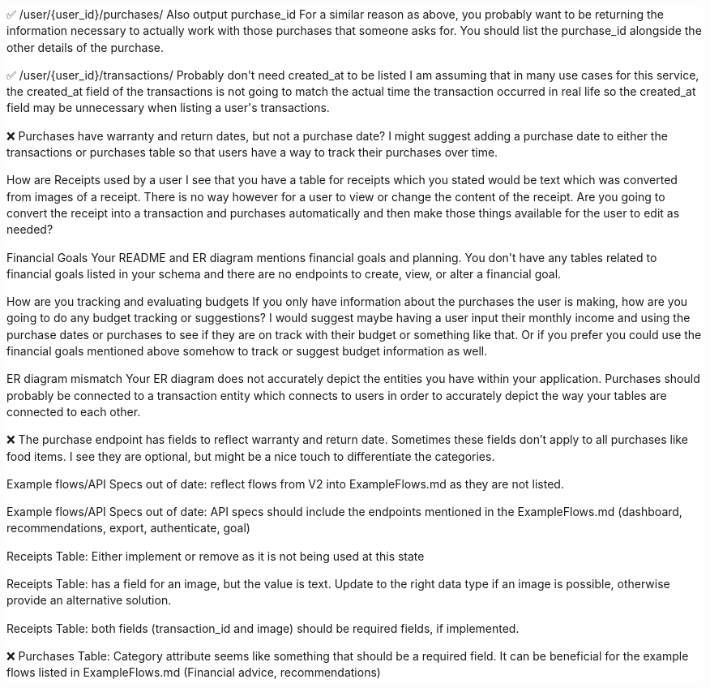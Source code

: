 ✅ /user/{user_id}/purchases/ Also output purchase_id
For a similar reason as above, you probably want to be returning the information necessary to actually work with those purchases that someone asks for. You should list the purchase_id alongside the other details of the purchase.

✅ /user/{user_id}/transactions/ Probably don't need created_at to be listed
I am assuming that in many use cases for this service, the created_at field of the transactions is not going to match the actual time the transaction occurred in real life so the created_at field may be unnecessary when listing a user's transactions.

❌ Purchases have warranty and return dates, but not a purchase date?
I might suggest adding a purchase date to either the transactions or purchases table so that users have a way to track their purchases over time.

How are Receipts used by a user
I see that you have a table for receipts which you stated would be text which was converted from images of a receipt. There is no way however for a user to view or change the content of the receipt. Are you going to convert the receipt into a transaction and purchases automatically and then make those things available for the user to edit as needed?

Financial Goals
Your README and ER diagram mentions financial goals and planning. You don't have any tables related to financial goals listed in your schema and there are no endpoints to create, view, or alter a financial goal.

How are you tracking and evaluating budgets
If you only have information about the purchases the user is making, how are you going to do any budget tracking or suggestions? I would suggest maybe having a user input their monthly income and using the purchase dates or purchases to see if they are on track with their budget or something like that. Or if you prefer you could use the financial goals mentioned above somehow to track or suggest budget information as well.

ER diagram mismatch
Your ER diagram does not accurately depict the entities you have within your application. Purchases should probably be connected to a transaction entity which connects to users in order to accurately depict the way your tables are connected to each other.


❌ The purchase endpoint has fields to reflect warranty and return date. Sometimes these fields don’t apply to all purchases like food items. I see they are optional, but might be a nice touch to differentiate the categories.

Example flows/API Specs out of date: reflect flows from V2 into ExampleFlows.md as they are not listed.

Example flows/API Specs out of date: API specs should include the endpoints mentioned in the ExampleFlows.md (dashboard, recommendations, export, authenticate, goal)

Receipts Table: Either implement or remove as it is not being used at this state

Receipts Table: has a field for an image, but the value is text. Update to the right data type if an image is possible, otherwise provide an alternative solution.

Receipts Table: both fields (transaction_id and image) should be required fields, if implemented.

❌ Purchases Table: Category attribute seems like something that should be a required field. It can be beneficial for the example flows listed in ExampleFlows.md (Financial advice, recommendations)
